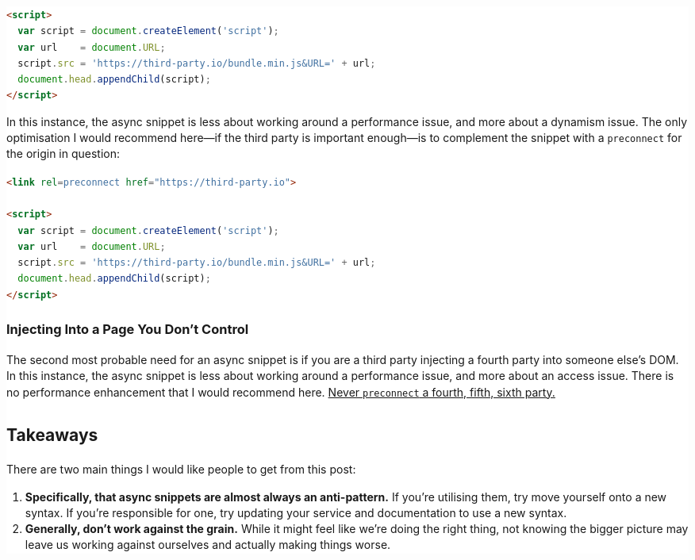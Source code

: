 ```html
<script>
  var script = document.createElement('script');
  var url    = document.URL;
  script.src = 'https://third-party.io/bundle.min.js&URL=' + url;
  document.head.appendChild(script);
</script>
```

In this instance, the async snippet is less about working around a performance
issue, and more about a dynamism issue. The only optimisation I would recommend
here—if the third party is important enough—is to complement the snippet with
a `preconnect` for the origin in question:

```html
<link rel=preconnect href="https://third-party.io">

<script>
  var script = document.createElement('script');
  var url    = document.URL;
  script.src = 'https://third-party.io/bundle.min.js&URL=' + url;
  document.head.appendChild(script);
</script>
```

### Injecting Into a Page You Don’t Control

The second most probable need for an async snippet is if you are a third party
injecting a fourth party into someone else’s DOM. In this instance, the async
snippet is less about working around a performance issue, and more about an
access issue. There is no performance enhancement that I would recommend here.
[Never `preconnect` a fourth, fifth, sixth party.](https://speakerdeck.com/csswizardry/more-than-you-ever-wanted-to-know-about-resource-hints?slide=45)

## Takeaways

There are two main things I would like people to get from this post:

1. **Specifically, that async snippets are almost always an anti-pattern.** If
   you’re utilising them, try move yourself onto a new syntax. If you’re
   responsible for one, try updating your service and documentation to use a new
   syntax.
2. **Generally, don’t work against the grain.** While it might feel like we’re
   doing the right thing, not knowing the bigger picture may leave us working
   against ourselves and actually making things worse.
